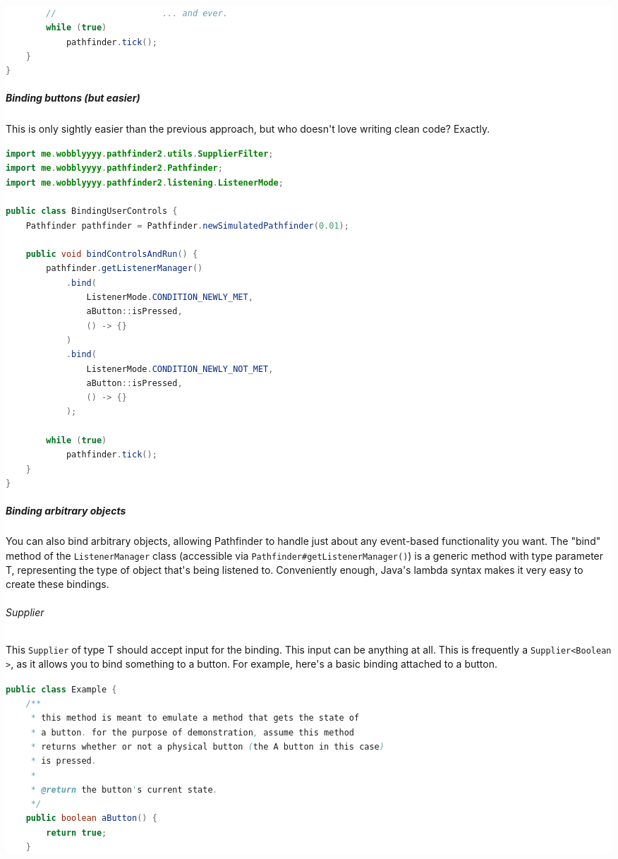 ```java
        //                     ... and ever.
        while (true)
            pathfinder.tick();
    }
}
```

##### Binding buttons (but easier)
This is only sightly easier than the previous approach, but who doesn't
love writing clean code? Exactly.
```java
import me.wobblyyyy.pathfinder2.utils.SupplierFilter;
import me.wobblyyyy.pathfinder2.Pathfinder;
import me.wobblyyyy.pathfinder2.listening.ListenerMode;

public class BindingUserControls {
    Pathfinder pathfinder = Pathfinder.newSimulatedPathfinder(0.01);

    public void bindControlsAndRun() {
        pathfinder.getListenerManager()
            .bind(
                ListenerMode.CONDITION_NEWLY_MET,
                aButton::isPressed,
                () -> {}
            )
            .bind(
                ListenerMode.CONDITION_NEWLY_NOT_MET,
                aButton::isPressed,
                () -> {}
            );

        while (true)
            pathfinder.tick();
    }
}
```

##### Binding arbitrary objects
You can also bind arbitrary objects, allowing Pathfinder to handle just
about any event-based functionality you want. The "bind" method of the
`ListenerManager` class (accessible via `Pathfinder#getListenerManager()`)
is a generic method with type parameter T, representing the type of object
that's being listened to. Conveniently enough, Java's lambda syntax makes
it very easy to create these bindings.

###### Supplier
This `Supplier` of type T should accept input for the binding. This input
can be anything at all. This is frequently a `Supplier<Boolean>`, as it
allows you to bind something to a button. For example, here's a basic
binding attached to a button.
```java
public class Example {
    /**
     * this method is meant to emulate a method that gets the state of
     * a button. for the purpose of demonstration, assume this method
     * returns whether or not a physical button (the A button in this case)
     * is pressed.
     *
     * @return the button's current state.
     */
    public boolean aButton() {
        return true;
    }

```